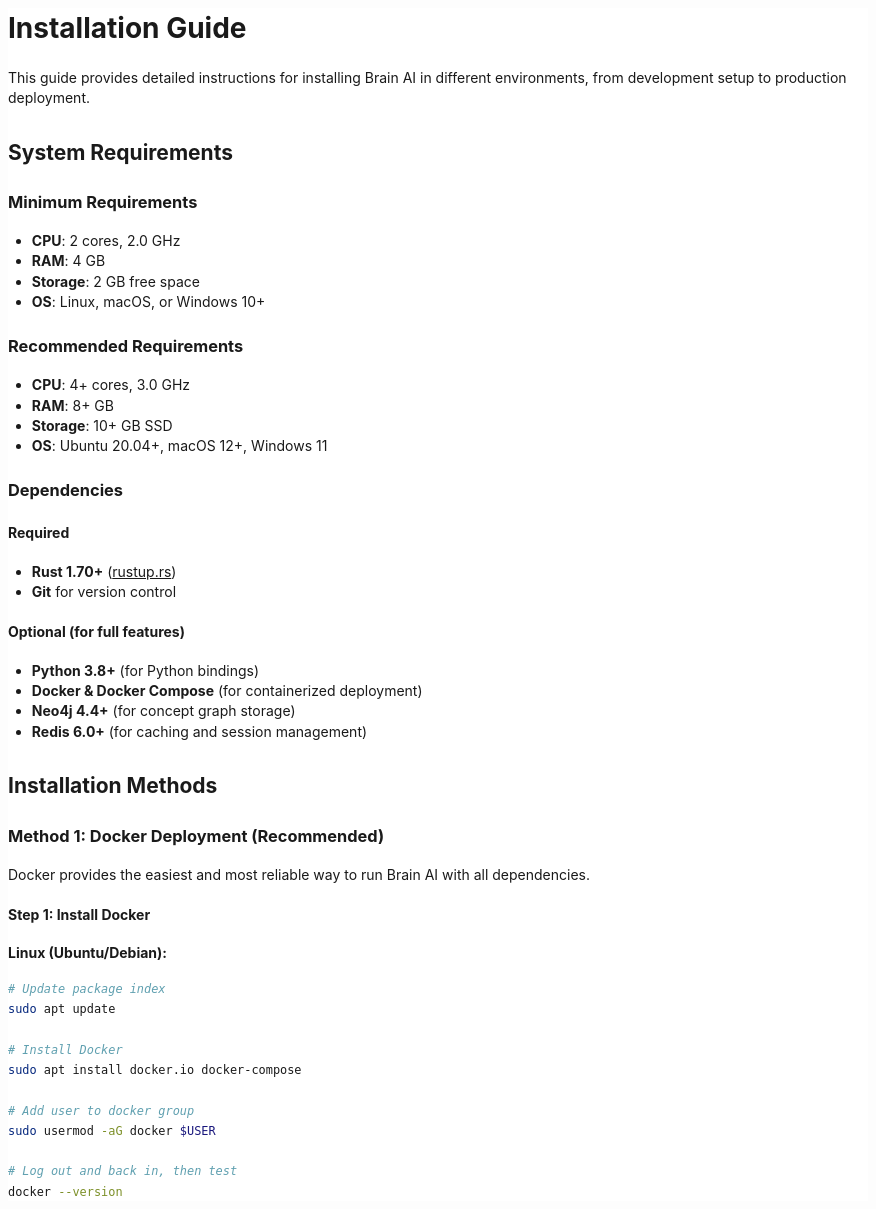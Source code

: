 # Installation Guide

This guide provides detailed instructions for installing Brain AI in different environments, from development setup to production deployment.

## System Requirements

### Minimum Requirements
- **CPU**: 2 cores, 2.0 GHz
- **RAM**: 4 GB
- **Storage**: 2 GB free space
- **OS**: Linux, macOS, or Windows 10+

### Recommended Requirements
- **CPU**: 4+ cores, 3.0 GHz
- **RAM**: 8+ GB
- **Storage**: 10+ GB SSD
- **OS**: Ubuntu 20.04+, macOS 12+, Windows 11

### Dependencies

#### Required
- **Rust 1.70+** ([rustup.rs](https://rustup.rs/))
- **Git** for version control

#### Optional (for full features)
- **Python 3.8+** (for Python bindings)
- **Docker & Docker Compose** (for containerized deployment)
- **Neo4j 4.4+** (for concept graph storage)
- **Redis 6.0+** (for caching and session management)

## Installation Methods

### Method 1: Docker Deployment (Recommended)

Docker provides the easiest and most reliable way to run Brain AI with all dependencies.

#### Step 1: Install Docker

**Linux (Ubuntu/Debian):**
```bash
# Update package index
sudo apt update

# Install Docker
sudo apt install docker.io docker-compose

# Add user to docker group
sudo usermod -aG docker $USER

# Log out and back in, then test
docker --version
```
